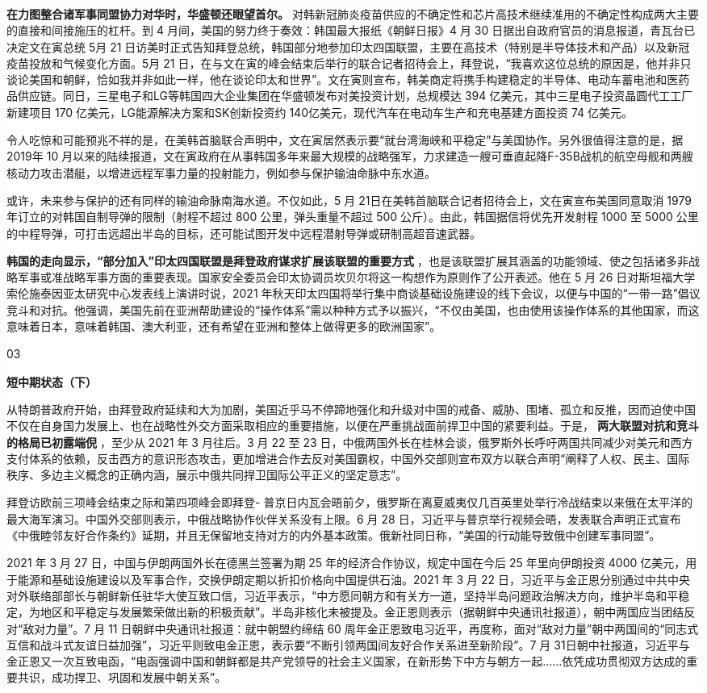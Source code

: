   

 **在力图整合诸军事同盟协力对华时，华盛顿还眼望首尔。**
对韩新冠肺炎疫苗供应的不确定性和芯片高技术继续准用的不确定性构成两大主要的直接和间接施压的杠杆。到 4 月间，美国的努力终于奏效：韩国最大报纸《朝鲜日报》4
月 30 日据出自政府官员的消息报道，青瓦台已决定文在寅总统 5月 21
日访美时正式告知拜登总统，韩国部分地参加印太四国联盟，主要在高技术（特别是半导体技术和产品）以及新冠疫苗投放和气候变化方面。5月 21
日，在与文在寅的峰会结束后举行的联合记者招待会上，拜登说，“我喜欢这位总统的原因是，他并非只谈论美国和朝鲜，恰如我并非如此一样，他在谈论印太和世界”。文在寅则宣布，韩美商定将携手构建稳定的半导体、电动车蓄电池和医药品供应链。同日，三星电子和LG等韩国四大企业集团在华盛顿发布对美投资计划，总规模达
394 亿美元，其中三星电子投资晶圆代工工厂新建项目 170 亿美元，LG能源解决方案和SK创新投资约 140亿美元，现代汽车在电动车生产和充电基建方面投资
74 亿美元。

  

令人吃惊和可能预兆不祥的是，在美韩首脑联合声明中，文在寅居然表示要“就台湾海峡和平稳定”与美国协作。另外很值得注意的是，据 2019年 10
月以来的陆续报道，文在寅政府在从事韩国多年来最大规模的战略强军，力求建造一艘可垂直起降F-35B战机的航空母舰和两艘核动力攻击潜艇，以增进远程军事力量的投射能力，例如参与保护输油命脉中东水道。

  

或许，未来参与保护的还有同样的输油命脉南海水道。不仅如此，5 月 21日在美韩首脑联合记者招待会上，文在寅宣布美国同意取消 1979
年订立的对韩国自制导弹的限制（射程不超过 800 公里，弹头重量不超过 500 公斤）。由此，韩国据信将优先开发射程 1000 至 5000
公里的中程导弹，可打击远超出半岛的目标，还可能试图开发中远程潜射导弹或研制高超音速武器。

  

 **韩国的走向显示，“部分加入”印太四国联盟是拜登政府谋求扩展该联盟的重要方式**
，也是该联盟扩展其涵盖的功能领域、使之包括诸多非战略军事或准战略军事方面的重要表现。国家安全委员会印太协调员坎贝尔将这一构想作为原则作了公开表述。他在 5
月 26 日对斯坦福大学索伦施泰因亚太研究中心发表线上演讲时说，2021
年秋天印太四国将举行集中商谈基础设施建设的线下会议，以便与中国的“一带一路”倡议竞斗和对抗。他强调，美国先前在亚洲帮助建设的“操作体系”需以种种方式予以振兴，“不仅由美国，也由使用该操作体系的其他国家，而这意味着日本，意味着韩国、澳大利亚，还有希望在亚洲和整体上做得更多的欧洲国家”。

  

  

03

 **短中期状态（下）**

  

从特朗普政府开始，由拜登政府延续和大为加剧，美国近乎马不停蹄地强化和升级对中国的戒备、威胁、围堵、孤立和反推，因而迫使中国不仅在自身国力发展上、也在战略性外交方面采取相应的重要措施，以便在严重挑战面前捍卫中国的紧要利益。于是，
**两大联盟对抗和竞斗的格局已初露端倪** ，至少从 2021 年 3 月往后。3 月 22 至 23
日，中俄两国外长在桂林会谈，俄罗斯外长呼吁两国共同减少对美元和西方支付体系的依赖，反击西方的意识形态攻击，更加增进合作去反对美国霸权，中国外交部则宣布双方以联合声明“阐释了人权、民主、国际秩序、多边主义概念的正确内涵，展示中俄共同捍卫国际公平正义的坚定意志”。

  

拜登访欧前三项峰会结束之际和第四项峰会即拜登-
普京日内瓦会晤前夕，俄罗斯在离夏威夷仅几百英里处举行冷战结束以来俄在太平洋的最大海军演习。中国外交部则表示，中俄战略协作伙伴关系没有上限。6 月 28
日，习近平与普京举行视频会晤，发表联合声明正式宣布《中俄睦邻友好合作条约》延期，并且无保留地支持对方的内外基本政策。俄新社同日称，“美国的行动能导致俄中创建军事同盟”。

  

2021 年 3 月 27 日，中国与伊朗两国外长在德黑兰签署为期 25 年的经济合作协议，规定中国在今后 25 年里向伊朗投资 4000
亿美元，用于能源和基础设施建设以及军事合作，交换伊朗定期以折扣价格向中国提供石油。2021 年 3 月 22
日，习近平与金正恩分别通过中共中央对外联络部部长与朝鲜新任驻华大使互致口信，习近平表示，“中方愿同朝方和有关方一道，坚持半岛问题政治解决方向，维护半岛和平稳定，为地区和平稳定与发展繁荣做出新的积极贡献”。半岛非核化未被提及。金正恩则表示（据朝鲜中央通讯社报道），朝中两国应当团结反对“敌对力量”。7
月 11 日朝鲜中央通讯社报道：就中朝盟约缔结 60
周年金正恩致电习近平，再度称，面对“敌对力量”朝中两国间的“同志式互信和战斗式友谊日益加强”，习近平则致电金正恩，表示要“不断引领两国间友好合作关系进至新阶段”。7
月
31日朝中社报道，习近平与金正恩又一次互致电函，“电函强调中国和朝鲜都是共产党领导的社会主义国家，在新形势下中方与朝方一起……依凭成功贯彻双方达成的重要共识，成功捍卫、巩固和发展中朝关系”。
